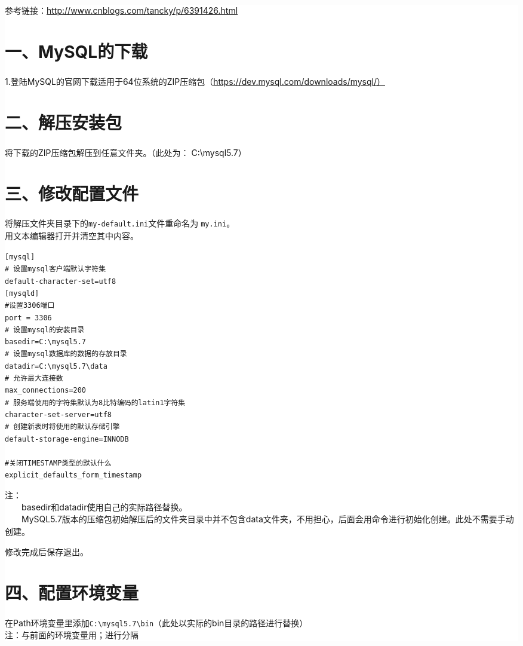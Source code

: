 参考链接：http://www.cnblogs.com/tancky/p/6391426.html

# 一、MySQL的下载


 
1.登陆MySQL的官网下载适用于64位系统的ZIP压缩包（https://dev.mysql.com/downloads/mysql/）
 

# 二、解压安装包

 
将下载的ZIP压缩包解压到任意文件夹。（此处为： C:\mysql5.7）
 

# 三、修改配置文件

将解压文件夹目录下的`my-default.ini`文件重命名为 `my.ini`。  
用文本编辑器打开并清空其中内容。

```
[mysql]
# 设置mysql客户端默认字符集
default-character-set=utf8
[mysqld]
#设置3306端口
port = 3306 
# 设置mysql的安装目录
basedir=C:\mysql5.7
# 设置mysql数据库的数据的存放目录
datadir=C:\mysql5.7\data
# 允许最大连接数
max_connections=200
# 服务端使用的字符集默认为8比特编码的latin1字符集
character-set-server=utf8
# 创建新表时将使用的默认存储引擎
default-storage-engine=INNODB 

#关闭TIMESTAMP类型的默认什么
explicit_defaults_form_timestamp
```
注：  
&emsp;&emsp;basedir和datadir使用自己的实际路径替换。  
&emsp;&emsp;MySQL5.7版本的压缩包初始解压后的文件夹目录中并不包含data文件夹，不用担心，后面会用命令进行初始化创建。此处不需要手动创建。  

修改完成后保存退出。  
 

# 四、配置环境变量


在Path环境变量里添加`C:\mysql5.7\bin`（此处以实际的bin目录的路径进行替换）   
注：与前面的环境变量用；进行分隔  
 